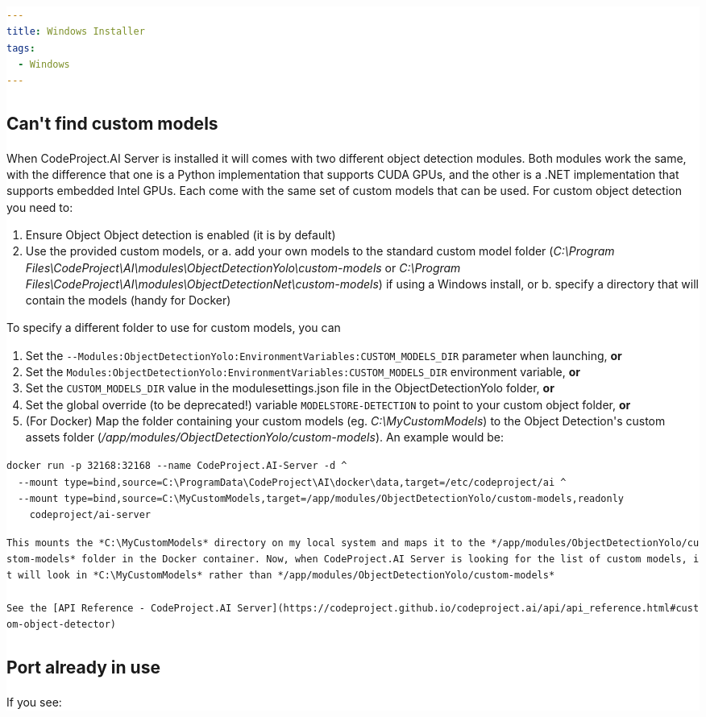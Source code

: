 ```yaml
---
title: Windows Installer
tags:
  - Windows
---
```


## Can't find custom models

When CodeProject.AI Server is installed it will comes with two different object detection modules. Both modules work the same, with the difference that one is a Python implementation that supports CUDA GPUs, and the other is a .NET implementation that supports embedded Intel GPUs. Each come with the same set of custom models that can be used. For custom object detection you need to:

1.  Ensure Object Object detection is enabled (it is by default)
2.  Use the provided custom models, or a. add your own models to the standard custom model folder (*C:\Program Files\CodeProject\AI\modules\ObjectDetectionYolo\custom-models* or *C:\Program Files\CodeProject\AI\modules\ObjectDetectionNet\custom-models*) if using a Windows install, or b. specify a directory that will contain the models (handy for Docker)

To specify a different folder to use for custom models, you can

1.  Set the `--Modules:ObjectDetectionYolo:EnvironmentVariables:CUSTOM_MODELS_DIR` parameter when launching, **or**
2.  Set the `Modules:ObjectDetectionYolo:EnvironmentVariables:CUSTOM_MODELS_DIR` environment variable, **or**
3.  Set the `CUSTOM_MODELS_DIR` value in the modulesettings.json file in the ObjectDetectionYolo folder, **or**
4.  Set the global override (to be deprecated!) variable `MODELSTORE-DETECTION` to point to your custom object folder, **or**
5.  (For Docker) Map the folder containing your custom models (eg. *C:\MyCustomModels*) to the Object Detection's custom assets folder (*/app/modules/ObjectDetectionYolo/custom-models*). An example would be:

``` batch  title='Terminal'
docker run -p 32168:32168 --name CodeProject.AI-Server -d ^
  --mount type=bind,source=C:\ProgramData\CodeProject\AI\docker\data,target=/etc/codeproject/ai ^
  --mount type=bind,source=C:\MyCustomModels,target=/app/modules/ObjectDetectionYolo/custom-models,readonly 
    codeproject/ai-server
```

    This mounts the *C:\MyCustomModels* directory on my local system and maps it to the */app/modules/ObjectDetectionYolo/custom-models* folder in the Docker container. Now, when CodeProject.AI Server is looking for the list of custom models, it will look in *C:\MyCustomModels* rather than */app/modules/ObjectDetectionYolo/custom-models*

    See the [API Reference - CodeProject.AI Server](https://codeproject.github.io/codeproject.ai/api/api_reference.html#custom-object-detector)

## Port already in use

If you see:
